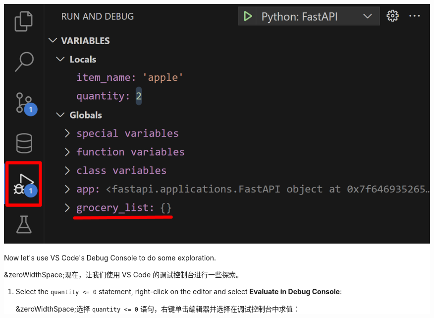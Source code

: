    ![Variables window displayed in the Run and Debug view, with the item and grocery_list variables highlighted](./FastAPITutorial_img/fastapi_debugger_variables.png)

Now let's use VS Code's Debug Console to do some exploration.

&zeroWidthSpace;现在，让我们使用 VS Code 的调试控制台进行一些探索。

1. Select the `quantity <= 0` statement, right-click on the editor and select **Evaluate in Debug Console**:

   &zeroWidthSpace;选择 `quantity <= 0` 语句，右键单击编辑器并选择在调试控制台中求值：
